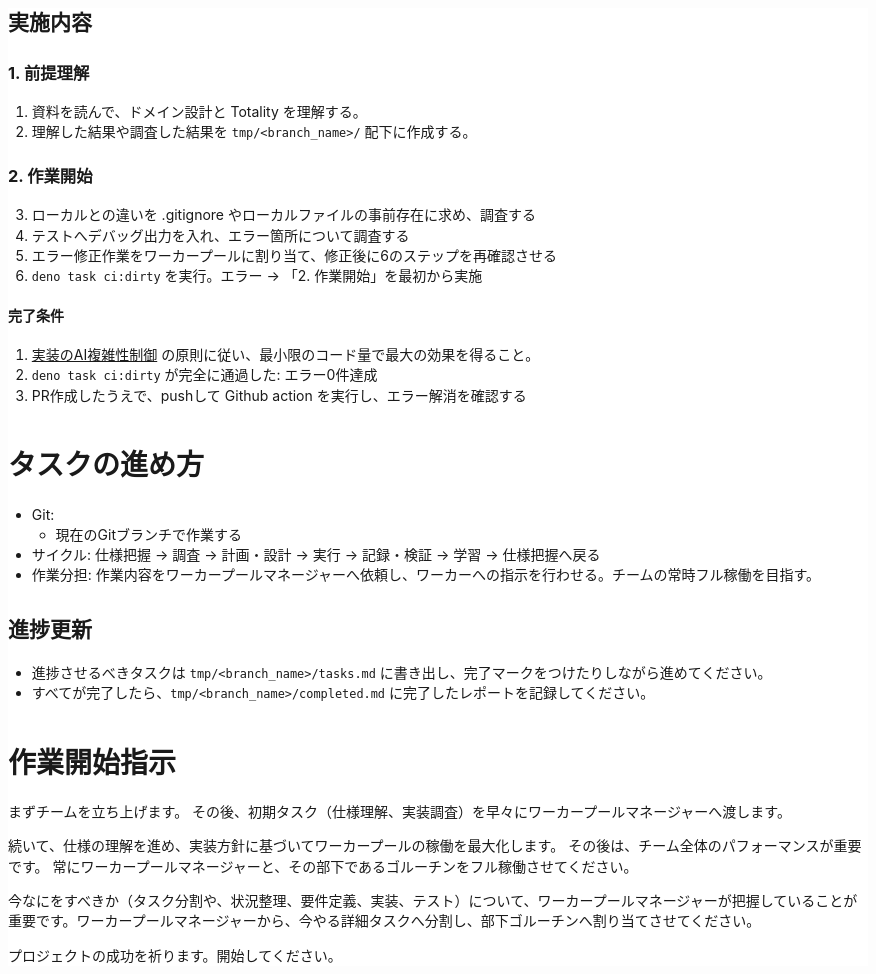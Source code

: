 
## 実施内容

### 1. 前提理解
1. 資料を読んで、ドメイン設計と Totality を理解する。
2. 理解した結果や調査した結果を `tmp/<branch_name>/` 配下に作成する。

### 2. 作業開始
3. ローカルとの違いを .gitignore やローカルファイルの事前存在に求め、調査する
4. テストへデバッグ出力を入れ、エラー箇所について調査する
5. エラー修正作業をワーカープールに割り当て、修正後に6のステップを再確認させる
6. `deno task ci:dirty` を実行。エラー → 「2. 作業開始」を最初から実施

#### 完了条件

1. [実装のAI複雑性制御](`docs/breakdown/domain_core/ai-complexity-control_compact.ja.md`) の原則に従い、最小限のコード量で最大の効果を得ること。
2. `deno task ci:dirty` が完全に通過した: エラー0件達成
3. PR作成したうえで、pushして Github action を実行し、エラー解消を確認する

# タスクの進め方

- Git:
  - 現在のGitブランチで作業する
- サイクル: 仕様把握 → 調査 → 計画・設計 → 実行 → 記録・検証 → 学習 → 仕様把握へ戻る
- 作業分担: 作業内容をワーカープールマネージャーへ依頼し、ワーカーへの指示を行わせる。チームの常時フル稼働を目指す。

## 進捗更新

- 進捗させるべきタスクは `tmp/<branch_name>/tasks.md` に書き出し、完了マークをつけたりしながら進めてください。
- すべてが完了したら、`tmp/<branch_name>/completed.md` に完了したレポートを記録してください。


# 作業開始指示

まずチームを立ち上げます。
その後、初期タスク（仕様理解、実装調査）を早々にワーカープールマネージャーへ渡します。

続いて、仕様の理解を進め、実装方針に基づいてワーカープールの稼働を最大化します。
その後は、チーム全体のパフォーマンスが重要です。
常にワーカープールマネージャーと、その部下であるゴルーチンをフル稼働させてください。

今なにをすべきか（タスク分割や、状況整理、要件定義、実装、テスト）について、ワーカープールマネージャーが把握していることが重要です。ワーカープールマネージャーから、今やる詳細タスクへ分割し、部下ゴルーチンへ割り当てさせてください。

プロジェクトの成功を祈ります。開始してください。



